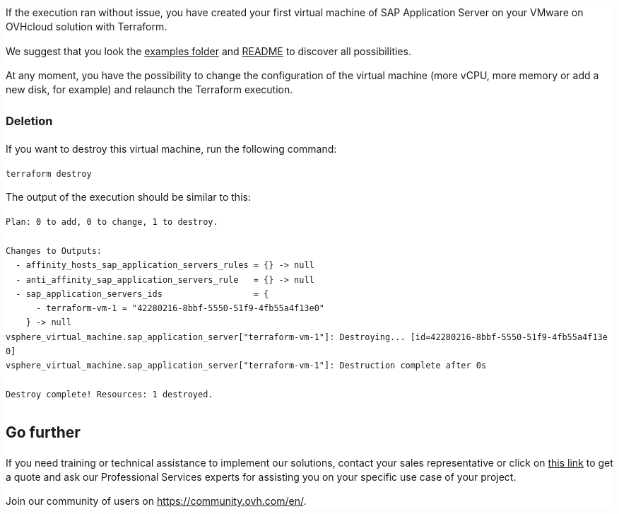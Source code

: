 If the execution ran without issue, you have created your first virtual machine of SAP Application Server on your VMware on OVHcloud solution with Terraform.

We suggest that you look the [examples folder](https://github.com/ovh/terraform-vsphere-sap-application-server/tree/master/examples) and [README](https://github.com/ovh/terraform-vsphere-sap-application-server) to discover all possibilities.

At any moment, you have the possibility to change the configuration of the virtual machine (more vCPU, more memory or add a new disk, for example) and relaunch the Terraform execution.

### Deletion

If you want to destroy this virtual machine, run the following command:

```bash
terraform destroy
```

The output of the execution should be similar to this:

```hcl
Plan: 0 to add, 0 to change, 1 to destroy.

Changes to Outputs:
  - affinity_hosts_sap_application_servers_rules = {} -> null
  - anti_affinity_sap_application_servers_rule   = {} -> null
  - sap_application_servers_ids                  = {
      - terraform-vm-1 = "42280216-8bbf-5550-51f9-4fb55a4f13e0"
    } -> null
vsphere_virtual_machine.sap_application_server["terraform-vm-1"]: Destroying... [id=42280216-8bbf-5550-51f9-4fb55a4f13e0]
vsphere_virtual_machine.sap_application_server["terraform-vm-1"]: Destruction complete after 0s

Destroy complete! Resources: 1 destroyed.
```

## Go further

If you need training or technical assistance to implement our solutions, contact your sales representative or click on [this link](https://www.ovhcloud.com/it/professional-services/?_gl=1*1vve3gg*_gcl_au*MzU3MTAzMzA5LjE2ODY1NTk4MTE.) to get a quote and ask our Professional Services experts for assisting you on your specific use case of your project.

Join our community of users on <https://community.ovh.com/en/>.